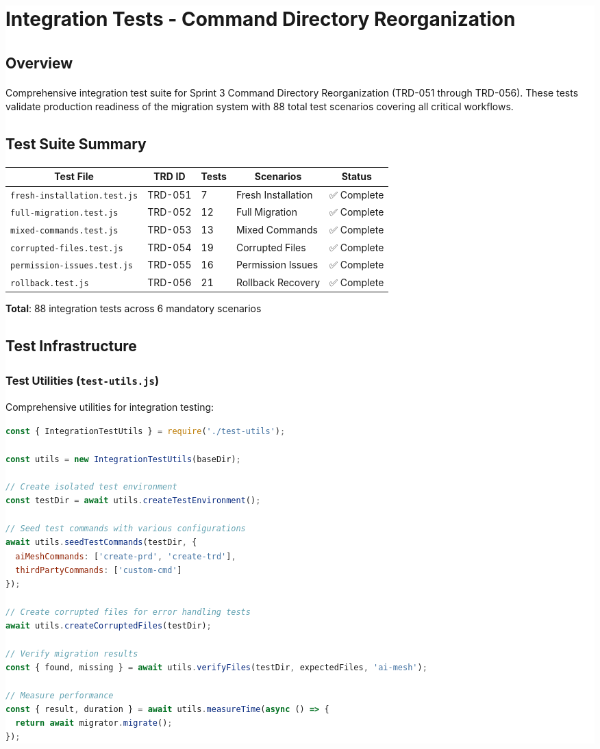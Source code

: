 # Integration Tests - Command Directory Reorganization

## Overview

Comprehensive integration test suite for Sprint 3 Command Directory Reorganization (TRD-051 through TRD-056). These tests validate production readiness of the migration system with 88 total test scenarios covering all critical workflows.

## Test Suite Summary

| Test File | TRD ID | Tests | Scenarios | Status |
|-----------|--------|-------|-----------|--------|
| `fresh-installation.test.js` | TRD-051 | 7 | Fresh Installation | ✅ Complete |
| `full-migration.test.js` | TRD-052 | 12 | Full Migration | ✅ Complete |
| `mixed-commands.test.js` | TRD-053 | 13 | Mixed Commands | ✅ Complete |
| `corrupted-files.test.js` | TRD-054 | 19 | Corrupted Files | ✅ Complete |
| `permission-issues.test.js` | TRD-055 | 16 | Permission Issues | ✅ Complete |
| `rollback.test.js` | TRD-056 | 21 | Rollback Recovery | ✅ Complete |

**Total**: 88 integration tests across 6 mandatory scenarios

## Test Infrastructure

### Test Utilities (`test-utils.js`)

Comprehensive utilities for integration testing:

```javascript
const { IntegrationTestUtils } = require('./test-utils');

const utils = new IntegrationTestUtils(baseDir);

// Create isolated test environment
const testDir = await utils.createTestEnvironment();

// Seed test commands with various configurations
await utils.seedTestCommands(testDir, {
  aiMeshCommands: ['create-prd', 'create-trd'],
  thirdPartyCommands: ['custom-cmd']
});

// Create corrupted files for error handling tests
await utils.createCorruptedFiles(testDir);

// Verify migration results
const { found, missing } = await utils.verifyFiles(testDir, expectedFiles, 'ai-mesh');

// Measure performance
const { result, duration } = await utils.measureTime(async () => {
  return await migrator.migrate();
});
```
